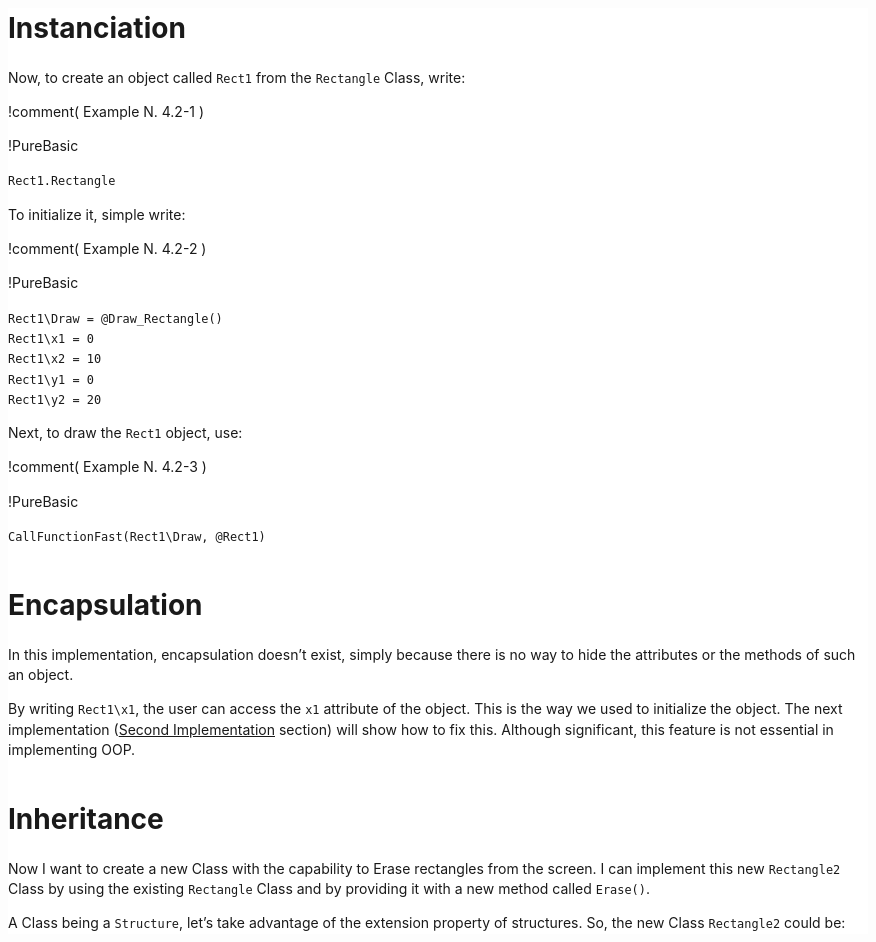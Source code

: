 
# Instanciation

Now, to create an object called `Rect1` from the `Rectangle` Class, write:

!comment( Example N. 4.2-1 )

!PureBasic
~~~~~~~~~~~~~~~~~~~~~~~~~~~~~~~~~~~~~~~~~~~~~~~~~~~~~~~~~~~~~~~~~~~~~~~~
Rect1.Rectangle
~~~~~~~~~~~~~~~~~~~~~~~~~~~~~~~~~~~~~~~~~~~~~~~~~~~~~~~~~~~~~~~~~~~~~~~~


To initialize it, simple write:

!comment( Example N. 4.2-2 )

!PureBasic
~~~~~~~~~~~~~~~~~~~~~~~~~~~~~~~~~~~~~~~~~~~~~~~~~~~~~~~~~~~~~~~~~~~~~~~~
Rect1\Draw = @Draw_Rectangle()
Rect1\x1 = 0
Rect1\x2 = 10
Rect1\y1 = 0
Rect1\y2 = 20
~~~~~~~~~~~~~~~~~~~~~~~~~~~~~~~~~~~~~~~~~~~~~~~~~~~~~~~~~~~~~~~~~~~~~~~~


Next, to draw the `Rect1` object, use:

!comment( Example N. 4.2-3 )

!PureBasic
~~~~~~~~~~~~~~~~~~~~~~~~~~~~~~~~~~~~~~~~~~~~~~~~~~~~~~~~~~~~~~~~~~~~~~~~
CallFunctionFast(Rect1\Draw, @Rect1)
~~~~~~~~~~~~~~~~~~~~~~~~~~~~~~~~~~~~~~~~~~~~~~~~~~~~~~~~~~~~~~~~~~~~~~~~


# Encapsulation

In this implementation, encapsulation doesn’t exist, simply because there is no way to hide the attributes or the methods of such an object.

By writing `Rect1\x1`, the user can access the `x1` attribute of the object. This is the way we used to initialize the object.
The next implementation ([Second Implementation] section) will show how to fix this.
Although significant, this feature is not essential in implementing OOP.

# Inheritance

Now I want to create a new Class with the capability to Erase rectangles from the screen.
I can implement this new `Rectangle2` Class by using the existing `Rectangle` Class and by providing it with a new method called `Erase()`.

A Class being a `Structure`, let’s take advantage of the extension property of structures. So, the new Class `Rectangle2` could be:


[Second Implementation]: purebasic-oop-5.html